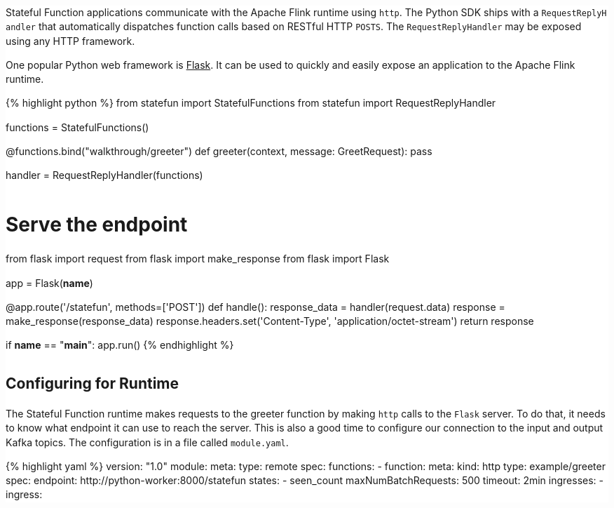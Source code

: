 Stateful Function applications communicate with the Apache Flink runtime using `http`.
The Python SDK ships with a ``RequestReplyHandler`` that automatically dispatches function calls based on RESTful HTTP ``POSTS``.
The ``RequestReplyHandler`` may be exposed using any HTTP framework.

One popular Python web framework is [Flask](https://palletsprojects.com/p/flask/).
It can be used to quickly and easily expose an application to the Apache Flink runtime.

{% highlight python %}
from statefun import StatefulFunctions
from statefun import RequestReplyHandler

functions = StatefulFunctions()

@functions.bind("walkthrough/greeter")
def greeter(context, message: GreetRequest):
    pass

handler = RequestReplyHandler(functions)

# Serve the endpoint

from flask import request
from flask import make_response
from flask import Flask

app = Flask(__name__)

@app.route('/statefun', methods=['POST'])
def handle():
    response_data = handler(request.data)
    response = make_response(response_data)
    response.headers.set('Content-Type', 'application/octet-stream')
    return response


if __name__ == "__main__":
    app.run()
{% endhighlight %}

## Configuring for Runtime

The Stateful Function runtime makes requests to the greeter function by making `http` calls to the `Flask` server.
To do that, it needs to know what endpoint it can use to reach the server.
This is also a good time to configure our connection to the input and output Kafka topics.
The configuration is in a file called `module.yaml`.

{% highlight yaml %}
version: "1.0"
module:
  meta:
    type: remote
  spec:
    functions:
      - function:
          meta:
            kind: http
            type: example/greeter
          spec:
            endpoint: http://python-worker:8000/statefun
            states:
              - seen_count
            maxNumBatchRequests: 500
            timeout: 2min
    ingresses:
      - ingress: